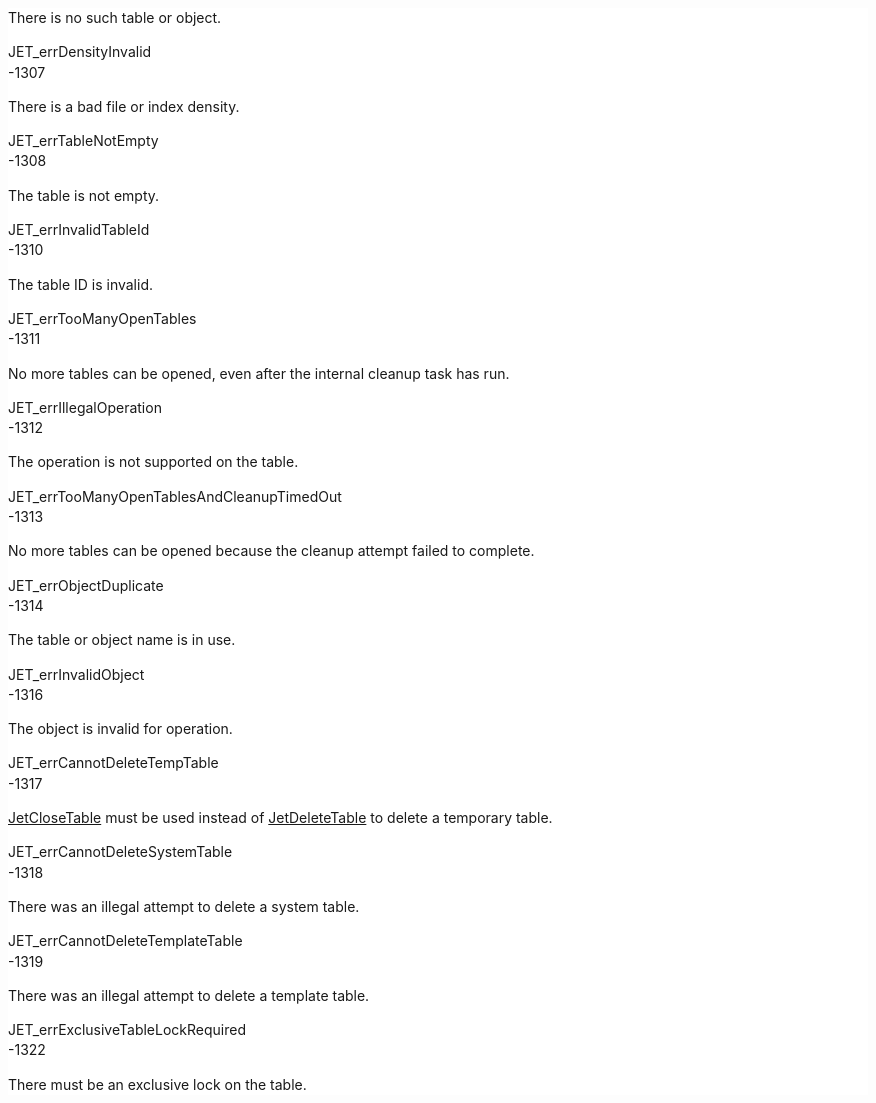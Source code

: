 <td><p>There is no such table or object.</p></td>
</tr>
<tr class="even">
<td><p>JET_errDensityInvalid<br />
-1307</p></td>
<td><p>There is a bad file or index density.</p></td>
</tr>
<tr class="odd">
<td><p>JET_errTableNotEmpty<br />
-1308</p></td>
<td><p>The table is not empty.</p></td>
</tr>
<tr class="even">
<td><p>JET_errInvalidTableId<br />
-1310</p></td>
<td><p>The table ID is invalid.</p></td>
</tr>
<tr class="odd">
<td><p>JET_errTooManyOpenTables<br />
-1311</p></td>
<td><p>No more tables can be opened, even after the internal cleanup task has run.</p></td>
</tr>
<tr class="even">
<td><p>JET_errIllegalOperation<br />
-1312</p></td>
<td><p>The operation is not supported on the table.</p></td>
</tr>
<tr class="odd">
<td><p>JET_errTooManyOpenTablesAndCleanupTimedOut<br />
-1313</p></td>
<td><p>No more tables can be opened because the cleanup attempt failed to complete.</p></td>
</tr>
<tr class="even">
<td><p>JET_errObjectDuplicate<br />
-1314</p></td>
<td><p>The table or object name is in use.</p></td>
</tr>
<tr class="odd">
<td><p>JET_errInvalidObject<br />
-1316</p></td>
<td><p>The object is invalid for operation.</p></td>
</tr>
<tr class="even">
<td><p>JET_errCannotDeleteTempTable<br />
-1317</p></td>
<td><p><a href="gg294087(v=exchg.10).md">JetCloseTable</a> must be used instead of <a href="gg294128(v=exchg.10).md">JetDeleteTable</a> to delete a temporary table.</p></td>
</tr>
<tr class="odd">
<td><p>JET_errCannotDeleteSystemTable<br />
-1318</p></td>
<td><p>There was an illegal attempt to delete a system table.</p></td>
</tr>
<tr class="even">
<td><p>JET_errCannotDeleteTemplateTable<br />
-1319</p></td>
<td><p>There was an illegal attempt to delete a template table.</p></td>
</tr>
<tr class="odd">
<td><p>JET_errExclusiveTableLockRequired<br />
-1322</p></td>
<td><p>There must be an exclusive lock on the table.</p></td>
</tr>
<tr class="even">